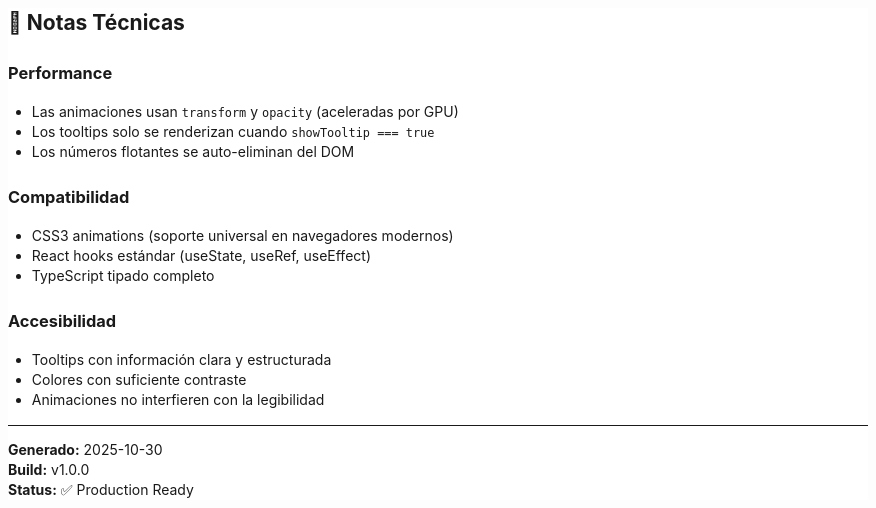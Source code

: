
## 📝 Notas Técnicas

### Performance
- Las animaciones usan `transform` y `opacity` (aceleradas por GPU)
- Los tooltips solo se renderizan cuando `showTooltip === true`
- Los números flotantes se auto-eliminan del DOM

### Compatibilidad
- CSS3 animations (soporte universal en navegadores modernos)
- React hooks estándar (useState, useRef, useEffect)
- TypeScript tipado completo

### Accesibilidad
- Tooltips con información clara y estructurada
- Colores con suficiente contraste
- Animaciones no interfieren con la legibilidad

---

**Generado:** 2025-10-30  
**Build:** v1.0.0  
**Status:** ✅ Production Ready
